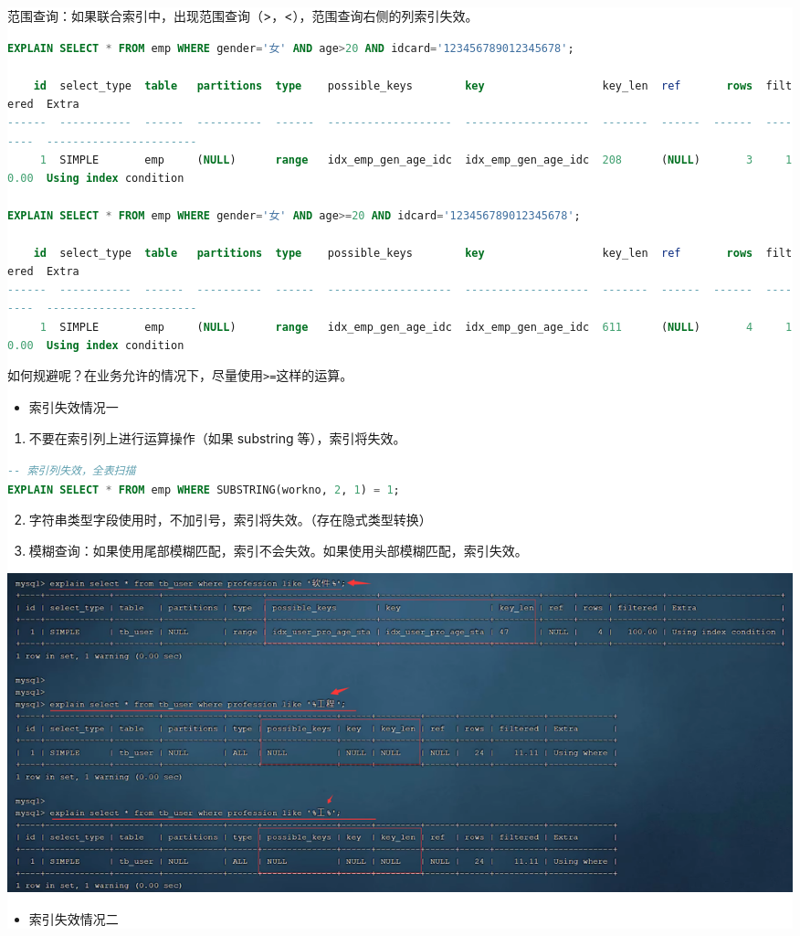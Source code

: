 
范围查询：如果联合索引中，出现范围查询（>，<），范围查询右侧的列索引失效。
```sql
EXPLAIN SELECT * FROM emp WHERE gender='女' AND age>20 AND idcard='123456789012345678';

    id  select_type  table   partitions  type    possible_keys        key                  key_len  ref       rows  filtered  Extra                  
------  -----------  ------  ----------  ------  -------------------  -------------------  -------  ------  ------  --------  -----------------------
     1  SIMPLE       emp     (NULL)      range   idx_emp_gen_age_idc  idx_emp_gen_age_idc  208      (NULL)       3     10.00  Using index condition  
     
EXPLAIN SELECT * FROM emp WHERE gender='女' AND age>=20 AND idcard='123456789012345678';

    id  select_type  table   partitions  type    possible_keys        key                  key_len  ref       rows  filtered  Extra                  
------  -----------  ------  ----------  ------  -------------------  -------------------  -------  ------  ------  --------  -----------------------
     1  SIMPLE       emp     (NULL)      range   idx_emp_gen_age_idc  idx_emp_gen_age_idc  611      (NULL)       4     10.00  Using index condition  
```
如何规避呢？在业务允许的情况下，尽量使用`>=`这样的运算。

- 索引失效情况一
1. 不要在索引列上进行运算操作（如果 substring 等），索引将失效。
```sql
-- 索引列失效，全表扫描
EXPLAIN SELECT * FROM emp WHERE SUBSTRING(workno, 2, 1) = 1;
```

2. 字符串类型字段使用时，不加引号，索引将失效。（存在隐式类型转换）

3. 模糊查询：如果使用尾部模糊匹配，索引不会失效。如果使用头部模糊匹配，索引失效。

![](../JavaGuide/image/mysql_索引失效情况_头部模糊匹配.png)

- 索引失效情况二

